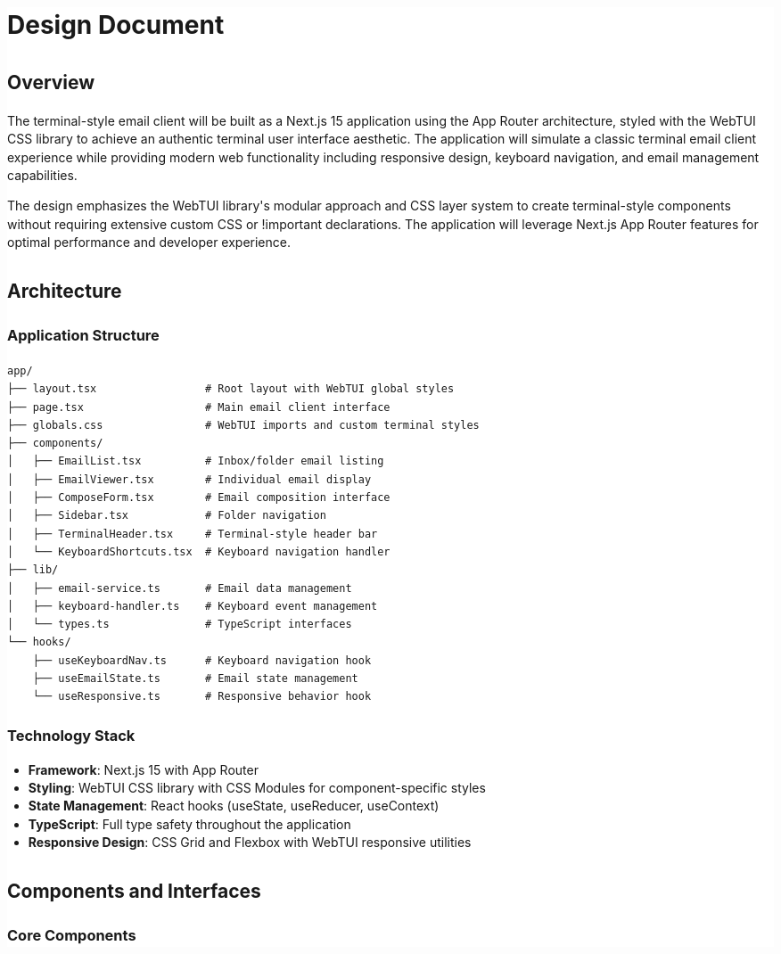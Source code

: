 # Design Document

## Overview

The terminal-style email client will be built as a Next.js 15 application using the App Router architecture, styled with the WebTUI CSS library to achieve an authentic terminal user interface aesthetic. The application will simulate a classic terminal email client experience while providing modern web functionality including responsive design, keyboard navigation, and email management capabilities.

The design emphasizes the WebTUI library's modular approach and CSS layer system to create terminal-style components without requiring extensive custom CSS or !important declarations. The application will leverage Next.js App Router features for optimal performance and developer experience.

## Architecture

### Application Structure
```
app/
├── layout.tsx                 # Root layout with WebTUI global styles
├── page.tsx                   # Main email client interface
├── globals.css                # WebTUI imports and custom terminal styles
├── components/
│   ├── EmailList.tsx          # Inbox/folder email listing
│   ├── EmailViewer.tsx        # Individual email display
│   ├── ComposeForm.tsx        # Email composition interface
│   ├── Sidebar.tsx            # Folder navigation
│   ├── TerminalHeader.tsx     # Terminal-style header bar
│   └── KeyboardShortcuts.tsx  # Keyboard navigation handler
├── lib/
│   ├── email-service.ts       # Email data management
│   ├── keyboard-handler.ts    # Keyboard event management
│   └── types.ts               # TypeScript interfaces
└── hooks/
    ├── useKeyboardNav.ts      # Keyboard navigation hook
    ├── useEmailState.ts       # Email state management
    └── useResponsive.ts       # Responsive behavior hook
```

### Technology Stack
- **Framework**: Next.js 15 with App Router
- **Styling**: WebTUI CSS library with CSS Modules for component-specific styles
- **State Management**: React hooks (useState, useReducer, useContext)
- **TypeScript**: Full type safety throughout the application
- **Responsive Design**: CSS Grid and Flexbox with WebTUI responsive utilities

## Components and Interfaces

### Core Components
